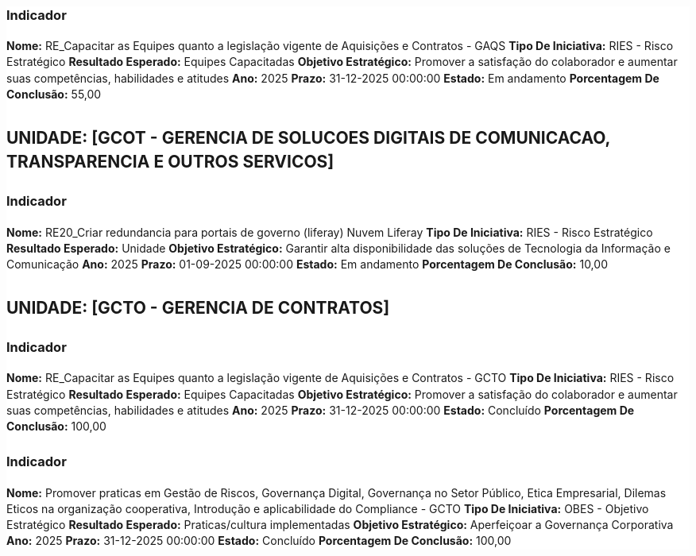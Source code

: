 ### Indicador

**Nome:** RE_Capacitar as Equipes quanto a legislação vigente de Aquisições e Contratos - GAQS
**Tipo De Iniciativa:** RIES - Risco Estratégico
**Resultado Esperado:** Equipes Capacitadas
**Objetivo Estratégico:** Promover a satisfação do colaborador e aumentar suas competências, habilidades e atitudes
**Ano:** 2025
**Prazo:** 31-12-2025 00:00:00
**Estado:** Em andamento
**Porcentagem De Conclusão:** 55,00

## UNIDADE: [GCOT - GERENCIA DE SOLUCOES DIGITAIS DE COMUNICACAO, TRANSPARENCIA E OUTROS SERVICOS]

### Indicador

**Nome:** RE20_Criar redundancia para portais de governo (liferay) Nuvem Liferay
**Tipo De Iniciativa:** RIES - Risco Estratégico
**Resultado Esperado:** Unidade
**Objetivo Estratégico:** Garantir alta disponibilidade das soluções de Tecnologia da Informação e Comunicação
**Ano:** 2025
**Prazo:** 01-09-2025 00:00:00
**Estado:** Em andamento
**Porcentagem De Conclusão:** 10,00

## UNIDADE: [GCTO - GERENCIA DE CONTRATOS]

### Indicador

**Nome:** RE_Capacitar as Equipes quanto a legislação vigente de Aquisições e Contratos - GCTO
**Tipo De Iniciativa:** RIES - Risco Estratégico
**Resultado Esperado:** Equipes Capacitadas
**Objetivo Estratégico:** Promover a satisfação do colaborador e aumentar suas competências, habilidades e atitudes
**Ano:** 2025
**Prazo:** 31-12-2025 00:00:00
**Estado:** Concluído
**Porcentagem De Conclusão:** 100,00

### Indicador

**Nome:** Promover praticas em Gestão de Riscos, Governança Digital,  Governança no Setor Público, Etica Empresarial, Dilemas Eticos na organização cooperativa, Introdução e aplicabilidade do Compliance - GCTO
**Tipo De Iniciativa:** OBES - Objetivo Estratégico
**Resultado Esperado:** Praticas/cultura implementadas
**Objetivo Estratégico:** Aperfeiçoar a Governança Corporativa
**Ano:** 2025
**Prazo:** 31-12-2025 00:00:00
**Estado:** Concluído
**Porcentagem De Conclusão:** 100,00
